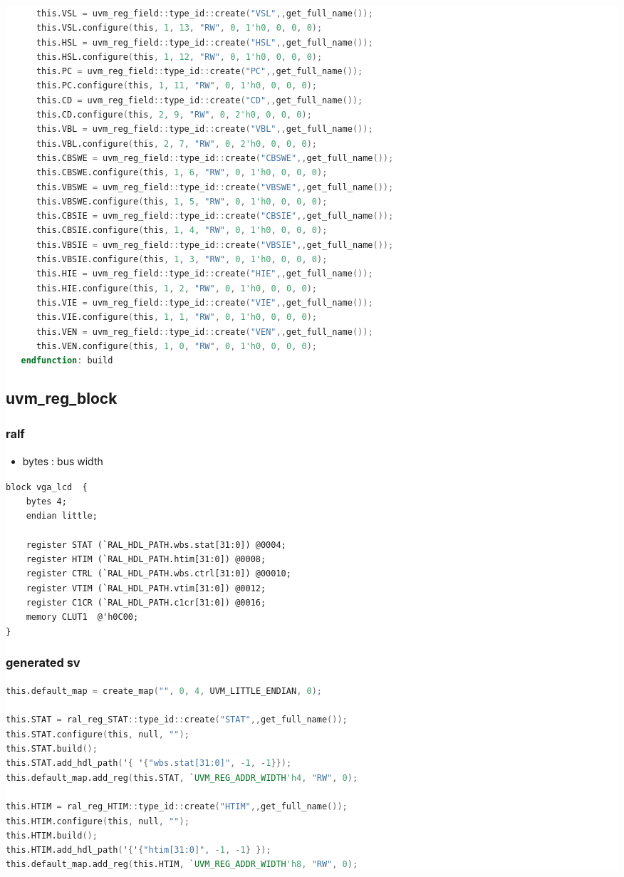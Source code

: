 ```verilog
      this.VSL = uvm_reg_field::type_id::create("VSL",,get_full_name());
      this.VSL.configure(this, 1, 13, "RW", 0, 1'h0, 0, 0, 0);
      this.HSL = uvm_reg_field::type_id::create("HSL",,get_full_name());
      this.HSL.configure(this, 1, 12, "RW", 0, 1'h0, 0, 0, 0);
      this.PC = uvm_reg_field::type_id::create("PC",,get_full_name());
      this.PC.configure(this, 1, 11, "RW", 0, 1'h0, 0, 0, 0);
      this.CD = uvm_reg_field::type_id::create("CD",,get_full_name());
      this.CD.configure(this, 2, 9, "RW", 0, 2'h0, 0, 0, 0);
      this.VBL = uvm_reg_field::type_id::create("VBL",,get_full_name());
      this.VBL.configure(this, 2, 7, "RW", 0, 2'h0, 0, 0, 0);
      this.CBSWE = uvm_reg_field::type_id::create("CBSWE",,get_full_name());
      this.CBSWE.configure(this, 1, 6, "RW", 0, 1'h0, 0, 0, 0);
      this.VBSWE = uvm_reg_field::type_id::create("VBSWE",,get_full_name());
      this.VBSWE.configure(this, 1, 5, "RW", 0, 1'h0, 0, 0, 0);
      this.CBSIE = uvm_reg_field::type_id::create("CBSIE",,get_full_name());
      this.CBSIE.configure(this, 1, 4, "RW", 0, 1'h0, 0, 0, 0);
      this.VBSIE = uvm_reg_field::type_id::create("VBSIE",,get_full_name());
      this.VBSIE.configure(this, 1, 3, "RW", 0, 1'h0, 0, 0, 0);
      this.HIE = uvm_reg_field::type_id::create("HIE",,get_full_name());
      this.HIE.configure(this, 1, 2, "RW", 0, 1'h0, 0, 0, 0);
      this.VIE = uvm_reg_field::type_id::create("VIE",,get_full_name());
      this.VIE.configure(this, 1, 1, "RW", 0, 1'h0, 0, 0, 0);
      this.VEN = uvm_reg_field::type_id::create("VEN",,get_full_name());
      this.VEN.configure(this, 1, 0, "RW", 0, 1'h0, 0, 0, 0);
   endfunction: build 
```

## uvm_reg_block

### ralf

- bytes : bus width

```
block vga_lcd  {
    bytes 4;
    endian little;
    
    register STAT (`RAL_HDL_PATH.wbs.stat[31:0]) @0004;
    register HTIM (`RAL_HDL_PATH.htim[31:0]) @0008;
    register CTRL (`RAL_HDL_PATH.wbs.ctrl[31:0]) @00010;
    register VTIM (`RAL_HDL_PATH.vtim[31:0]) @0012;
    register C1CR (`RAL_HDL_PATH.c1cr[31:0]) @0016;
    memory CLUT1  @'h0C00;
}
```

### generated sv

```verilog
this.default_map = create_map("", 0, 4, UVM_LITTLE_ENDIAN, 0);

this.STAT = ral_reg_STAT::type_id::create("STAT",,get_full_name());
this.STAT.configure(this, null, "");
this.STAT.build();
this.STAT.add_hdl_path('{ '{"wbs.stat[31:0]", -1, -1}});
this.default_map.add_reg(this.STAT, `UVM_REG_ADDR_WIDTH'h4, "RW", 0);

this.HTIM = ral_reg_HTIM::type_id::create("HTIM",,get_full_name()); 
this.HTIM.configure(this, null, "");
this.HTIM.build();
this.HTIM.add_hdl_path('{'{"htim[31:0]", -1, -1} }); 
this.default_map.add_reg(this.HTIM, `UVM_REG_ADDR_WIDTH'h8, "RW", 0);

```